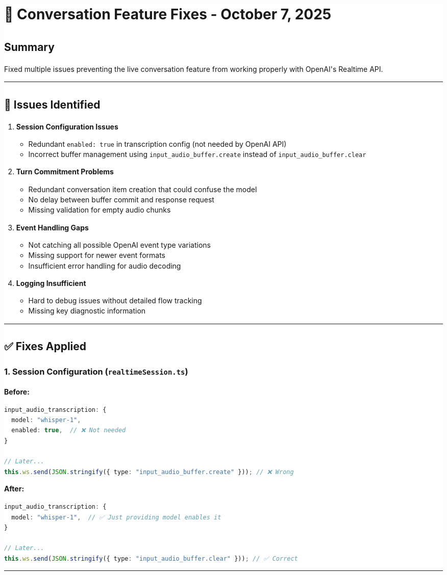 # 🔧 Conversation Feature Fixes - October 7, 2025

## Summary
Fixed multiple issues preventing the live conversation feature from working properly with OpenAI's Realtime API.

---

## 🐛 Issues Identified

1. **Session Configuration Issues**
   - Redundant `enabled: true` in transcription config (not needed by OpenAI API)
   - Incorrect buffer management using `input_audio_buffer.create` instead of `input_audio_buffer.clear`

2. **Turn Commitment Problems**
   - Redundant conversation item creation that could confuse the model
   - No delay between buffer commit and response request
   - Missing validation for empty audio chunks

3. **Event Handling Gaps**
   - Not catching all possible OpenAI event type variations
   - Missing support for newer event formats
   - Insufficient error handling for audio decoding

4. **Logging Insufficient**
   - Hard to debug issues without detailed flow tracking
   - Missing key diagnostic information

---

## ✅ Fixes Applied

### 1. Session Configuration (`realtimeSession.ts`)

**Before:**
```typescript
input_audio_transcription: {
  model: "whisper-1",
  enabled: true,  // ❌ Not needed
}

// Later...
this.ws.send(JSON.stringify({ type: "input_audio_buffer.create" })); // ❌ Wrong
```

**After:**
```typescript
input_audio_transcription: {
  model: "whisper-1",  // ✅ Just providing model enables it
}

// Later...
this.ws.send(JSON.stringify({ type: "input_audio_buffer.clear" })); // ✅ Correct
```

---